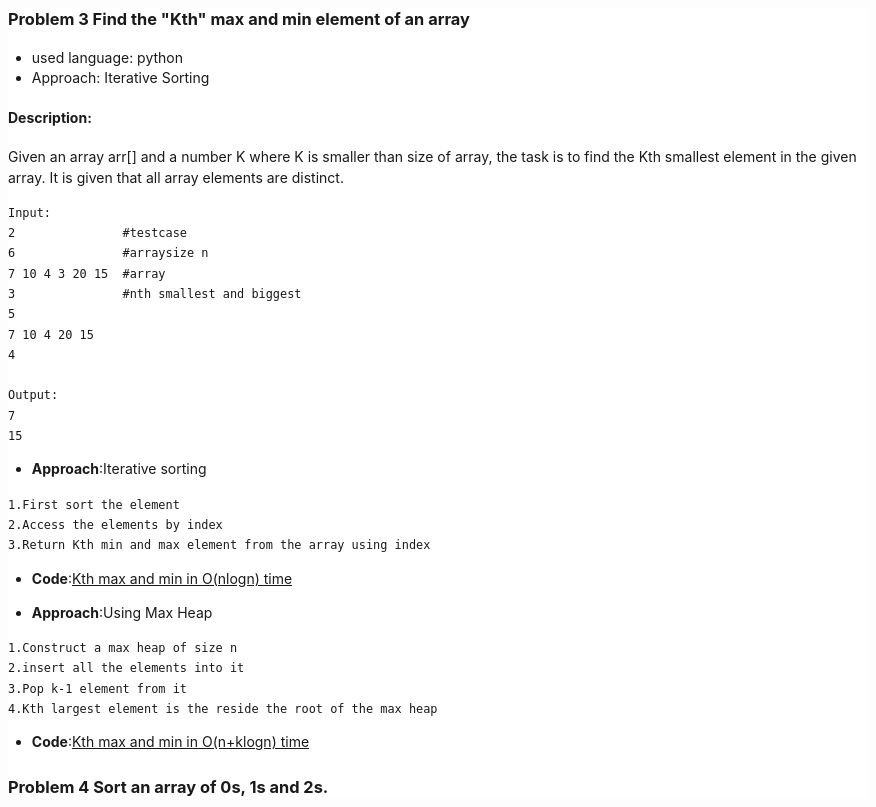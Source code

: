 
### Problem 3 Find the "Kth" max and min element of an array 

- used language: python
- Approach: Iterative Sorting

#### Description:

Given an array arr[] and a number K where K is smaller than size of array, the task is to find the Kth smallest element in the given array. It is given that all array elements are distinct.

```
Input:
2               #testcase
6               #arraysize n
7 10 4 3 20 15  #array
3               #nth smallest and biggest
5
7 10 4 20 15
4

Output:
7
15

```
- **Approach**:Iterative sorting

```
1.First sort the element
2.Access the elements by index
3.Return Kth min and max element from the array using index

```


- **Code**:[Kth max and min in O(nlogn) time](https://github.com/sparkingdark/450cracker/blob/main/kth%20max%20and%20min%20element/sorting_kth.py)

- **Approach**:Using Max Heap

```
1.Construct a max heap of size n
2.insert all the elements into it
3.Pop k-1 element from it
4.Kth largest element is the reside the root of the max heap

```


- **Code**:[Kth max and min in O(n+klogn) time](https://github.com/sparkingdark/450cracker/blob/main/kth%20max%20and%20min%20element/usingmaxheap.py)


### Problem 4 Sort an array of 0s, 1s and 2s.
